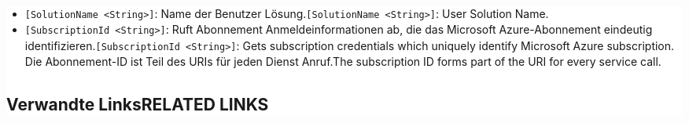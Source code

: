   - <span data-ttu-id="35298-157">`[SolutionName <String>]`: Name der Benutzer Lösung.</span><span class="sxs-lookup"><span data-stu-id="35298-157">`[SolutionName <String>]`: User Solution Name.</span></span>
  - <span data-ttu-id="35298-158">`[SubscriptionId <String>]`: Ruft Abonnement Anmeldeinformationen ab, die das Microsoft Azure-Abonnement eindeutig identifizieren.</span><span class="sxs-lookup"><span data-stu-id="35298-158">`[SubscriptionId <String>]`: Gets subscription credentials which uniquely identify Microsoft Azure subscription.</span></span> <span data-ttu-id="35298-159">Die Abonnement-ID ist Teil des URIs für jeden Dienst Anruf.</span><span class="sxs-lookup"><span data-stu-id="35298-159">The subscription ID forms part of the URI for every service call.</span></span>

## <span data-ttu-id="35298-160">Verwandte Links</span><span class="sxs-lookup"><span data-stu-id="35298-160">RELATED LINKS</span></span>

